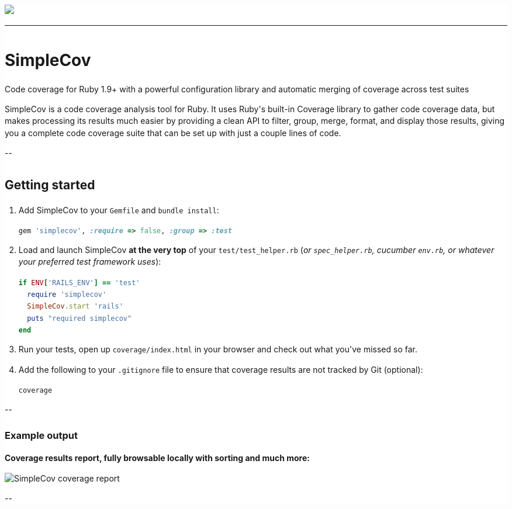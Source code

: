 ![](/rubygarage/assets/images/static_code_analysis/reek.png)

---

# SimpleCov

Code coverage for Ruby 1.9+ with a powerful configuration library and automatic merging of coverage across test suites

SimpleCov is a code coverage analysis tool for Ruby. It uses Ruby's built-in Coverage library to gather code coverage data, but makes processing its results much easier by providing a clean API to filter, group, merge, format, and display those results, giving you a complete code coverage suite that can be set up with just a couple lines of code.

--

## Getting started

1. Add SimpleCov to your `Gemfile` and `bundle install`:

    ```ruby
    gem 'simplecov', :require => false, :group => :test
    ```
2. Load and launch SimpleCov **at the very top** of your `test/test_helper.rb`
   (*or `spec_helper.rb`, cucumber `env.rb`, or whatever your preferred test
   framework uses*):

    ```ruby
    if ENV['RAILS_ENV'] == 'test'
      require 'simplecov'
      SimpleCov.start 'rails'
      puts "required simplecov"
    end
    ```

3. Run your tests, open up `coverage/index.html` in your browser and check out
   what you've missed so far.

4. Add the following to your `.gitignore` file to ensure that coverage results
   are not tracked by Git (optional):

    ```
    coverage
    ```

--

### Example output

**Coverage results report, fully browsable locally with sorting and much more:**

![SimpleCov coverage report](https://cloud.githubusercontent.com/assets/137793/17071162/db6f253e-502d-11e6-9d84-e40c3d75f333.png)

--
